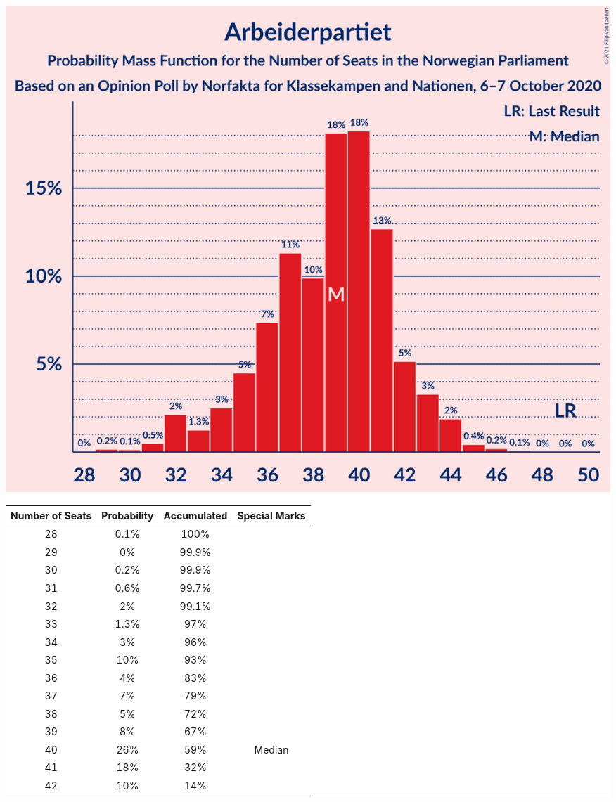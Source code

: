 ![Graph with seats probability mass function not yet produced](2020-10-07-Norfakta-seats-pmf-arbeiderpartiet.png "Seats Probability Mass Function")

| Number of Seats | Probability | Accumulated | Special Marks |
|:---------------:|:-----------:|:-----------:|:-------------:|
| 28 | 0.1% | 100% |  |
| 29 | 0% | 99.9% |  |
| 30 | 0.2% | 99.9% |  |
| 31 | 0.6% | 99.7% |  |
| 32 | 2% | 99.1% |  |
| 33 | 1.3% | 97% |  |
| 34 | 3% | 96% |  |
| 35 | 10% | 93% |  |
| 36 | 4% | 83% |  |
| 37 | 7% | 79% |  |
| 38 | 5% | 72% |  |
| 39 | 8% | 67% |  |
| 40 | 26% | 59% | Median |
| 41 | 18% | 32% |  |
| 42 | 10% | 14% |  |